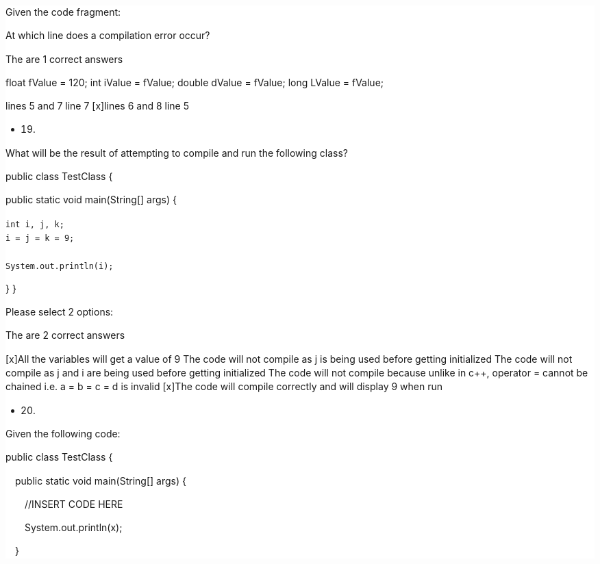 Given the code fragment:

At which line does a compilation error occur?

The are 1 correct answers

float fValue = 120;
int iValue = fValue;
double dValue = fValue;
long LValue = fValue;


lines 5 and 7
line 7
[x]lines 6 and 8
line 5



- 19. 
What will be the result of attempting to compile and run the following class?

 

public class TestClass {

  public static void main(String[] args) {

    int i, j, k;
    i = j = k = 9;

    System.out.println(i);

  }
}

 

Please select 2 options:

The are 2 correct answers

[x]All the variables will get a value of 9
The code will not compile as j  is being used before getting initialized
The code will not compile as j and i are being used before getting initialized
The code will not compile because unlike in c++, operator = cannot be chained i.e. a =  b = c = d is invalid
[x]The code will compile correctly and will display 9 when run


- 20. 

Given the following code:


public class TestClass {

 public static void main(String[] args) {

  //INSERT CODE HERE

  System.out.println(x);

 }
